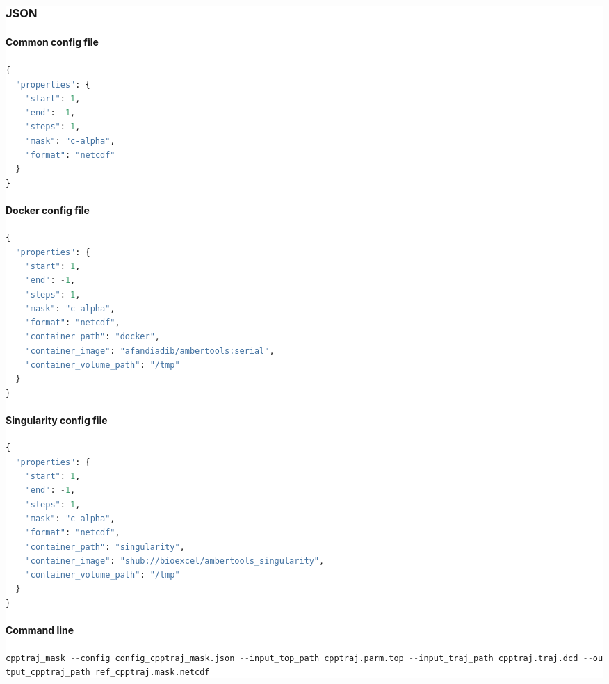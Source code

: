 ```python
```
### JSON
#### [Common config file](https://github.com/bioexcel/biobb_analysis/blob/master/biobb_analysis/test/data/config/config_cpptraj_mask.json)
```python
{
  "properties": {
    "start": 1,
    "end": -1,
    "steps": 1,
    "mask": "c-alpha",
    "format": "netcdf"
  }
}
```
#### [Docker config file](https://github.com/bioexcel/biobb_analysis/blob/master/biobb_analysis/test/data/config/config_cpptraj_mask_docker.json)
```python
{
  "properties": {
    "start": 1,
    "end": -1,
    "steps": 1,
    "mask": "c-alpha",
    "format": "netcdf",
    "container_path": "docker",
    "container_image": "afandiadib/ambertools:serial",
    "container_volume_path": "/tmp"
  }
}
```
#### [Singularity config file](https://github.com/bioexcel/biobb_analysis/blob/master/biobb_analysis/test/data/config/config_cpptraj_mask_singularity.json)
```python
{
  "properties": {
    "start": 1,
    "end": -1,
    "steps": 1,
    "mask": "c-alpha",
    "format": "netcdf",
    "container_path": "singularity",
    "container_image": "shub://bioexcel/ambertools_singularity",
    "container_volume_path": "/tmp"
  }
}
```
#### Command line
```python
cpptraj_mask --config config_cpptraj_mask.json --input_top_path cpptraj.parm.top --input_traj_path cpptraj.traj.dcd --output_cpptraj_path ref_cpptraj.mask.netcdf
```
